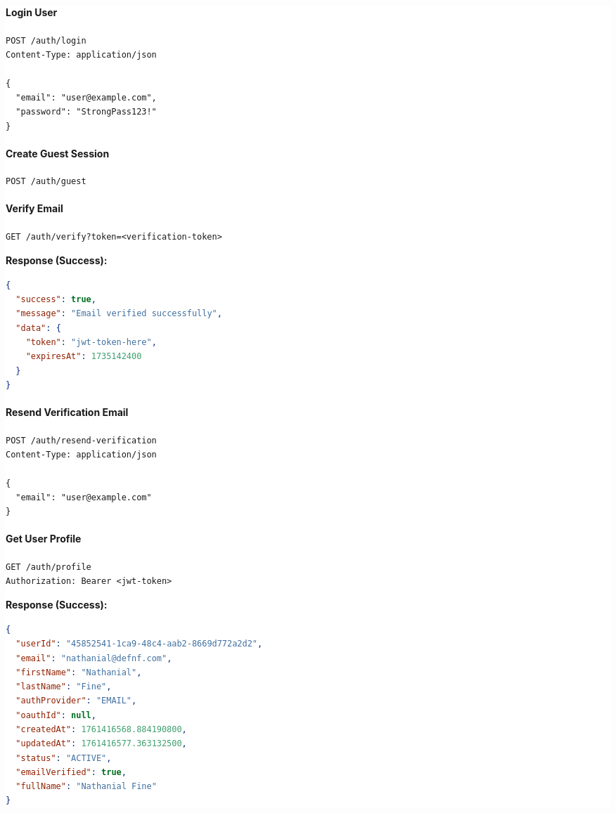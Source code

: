 #### Login User
```http
POST /auth/login
Content-Type: application/json

{
  "email": "user@example.com", 
  "password": "StrongPass123!"
}
```

#### Create Guest Session
```http
POST /auth/guest
```

#### Verify Email
```http
GET /auth/verify?token=<verification-token>
```

**Response (Success):**
```json
{
  "success": true,
  "message": "Email verified successfully",
  "data": {
    "token": "jwt-token-here",
    "expiresAt": 1735142400
  }
}
```

#### Resend Verification Email
```http
POST /auth/resend-verification
Content-Type: application/json

{
  "email": "user@example.com"
}
```

#### Get User Profile
```http
GET /auth/profile
Authorization: Bearer <jwt-token>
```

**Response (Success):**
```json
{
  "userId": "45852541-1ca9-48c4-aab2-8669d772a2d2",
  "email": "nathanial@defnf.com",
  "firstName": "Nathanial",
  "lastName": "Fine",
  "authProvider": "EMAIL",
  "oauthId": null,
  "createdAt": 1761416568.884190800,
  "updatedAt": 1761416577.363132500,
  "status": "ACTIVE",
  "emailVerified": true,
  "fullName": "Nathanial Fine"
}
```
